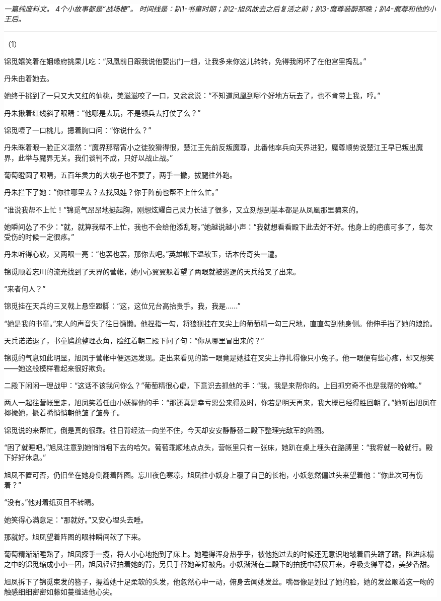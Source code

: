 

*一篇纯废料文。*
*4个小故事都是“战场梗”。*
*时间线是：趴1-书童时期；趴2-旭凤故去之后复活之前；趴3-魔尊装醉那晚；趴4-魔尊和他的小王后。*


---

（1）

锦觅嬉笑着在姻缘府挑果儿吃：“凤凰前日跟我说他要出门一趟，让我多来你这儿转转，免得我闲坏了在他宫里捣乱。”

丹朱由着她去。

她终于挑到了一只又大又红的仙桃，美滋滋咬了一口，又忿忿说：“不知道凤凰到哪个好地方玩去了，也不肯带上我，哼。”

丹朱揪着红线斜了眼睛：“他哪是去玩，不是领兵去打仗了么？”

锦觅噎了一口桃儿，摁着胸口问：“你说什么？”

丹朱眯着眼一脸正义凛然：“魔界那帮宵小之徒狡猾得很，楚江王先前反叛魔尊，此番他率兵向天界进犯，魔尊顺势说楚江王早已叛出魔界，此举与魔界无关。我们谈判不成，只好以战止战。”

葡萄瞪圆了眼睛，五百年灵力的大桃子也不要了，两手一撇，拔腿往外跑。

丹朱拦下了她：“你往哪里去？去找凤娃？你于阵前也帮不上什么忙。”

“谁说我帮不上忙！”锦觅气昂昂地挺起胸，刚想炫耀自己灵力长进了很多，又立刻想到基本都是从凤凰那里骗来的。

她瞬间怂了不少：“就，就算我帮不上忙，我也不会给他添乱呀。”她越说越小声：“我就想看看殿下此去好不好。他身上的疤痕可多了，每次受伤的时候一定很疼。”

丹朱听得心软，又两眼一亮：“也罢也罢，那你去吧。”英雄帐下温软玉，话本传奇头一遭。

锦觅顺着忘川的流光找到了天界的营帐，她小心翼翼躲着望了两眼就被巡逻的天兵给叉了出来。

“来者何人？”

锦觅挂在天兵的三叉戟上悬空蹬脚：“这，这位兄台高抬贵手。我，我是……”

“她是我的书童。”来人的声音失了往日慵懒。他捏指一勾，将狼狈挂在叉尖上的葡萄精一勾三尺地，直直勾到他身侧。他伸手挡了她的踉跄。

天兵诺诺退了，书童尴尬整理衣角，脸红着朝二殿下问了句：“你从哪里冒出来的？”

锦觅的气息如此明显，旭凤于营帐中便远远发现。走出来看见的第一眼竟是她挂在叉尖上挣扎得像只小兔子。他一眼便有些心疼，却又想笑——她这般模样看起来很好欺负。

二殿下闲闲一理战甲：“这话不该我问你么？”葡萄精很心虚，下意识去抓他的手：“我，我是来帮你的。上回抓穷奇不也是我帮的你嘛。”

两人一起往营帐里走，旭凤笑着任由小妖握他的手：“那还真是幸亏恩公来得及时，你若是明天再来，我大概已经得胜回朝了。”她听出旭凤在揶揄她，撅着嘴悄悄朝他皱了皱鼻子。

锦觅说的来帮忙，倒是真的很乖。往日背经法一向坐不住，今天却安安静静替二殿下整理完敌军的阵图。

“困了就睡吧。”旭凤注意到她悄悄咽下去的哈欠。葡萄乖顺地点点头，营帐里只有一张床，她趴在桌上埋头在胳膊里：“我将就一晚就行。殿下好好休息。”

旭凤不置可否，仍旧坐在她身侧翻着阵图。忘川夜色寒凉，旭凤往小妖身上覆了自己的长袍，小妖忽然偏过头来望着他：“你此次可有伤着？”

“没有。”他对着纸页目不转睛。

她笑得心满意足：“那就好。”又安心埋头去睡。

那就好。旭凤望着阵图的眼神瞬间软了下来。

葡萄精渐渐睡熟了，旭凤探手一揽，将人小心地抱到了床上。她睡得浑身热乎乎，被他抱过去的时候还无意识地皱着眉头蹭了蹭。陷进床榻之中的锦觅缩成小小一团，旭凤轻轻拍着她的背，另只手替她盖好被角。小妖渐渐在二殿下的拍抚中舒展开来，呼吸变得平稳，美梦香甜。

旭凤拆下了锦觅束发的簪子，握着她十足柔软的头发，他忽然心中一动，俯身去闻她发丝。嘴唇像是划过了她的脸，她的发丝顺着这一吻的触感细细密密如藤如蔓缠进他心尖。
